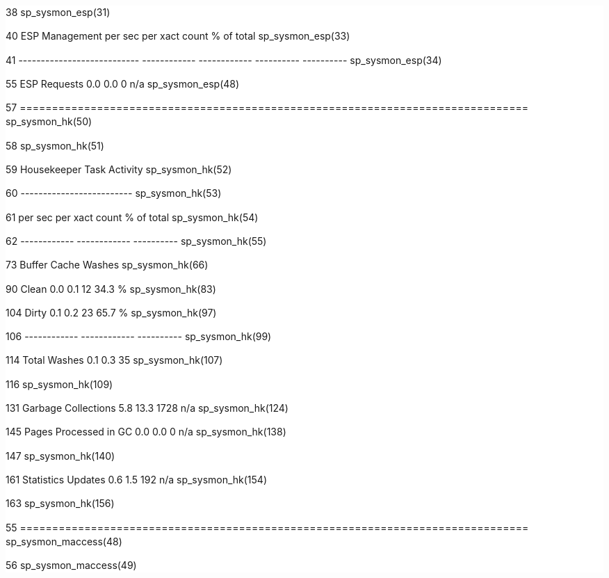 38          sp_sysmon_esp(31)

40        ESP Management                    per sec      per xact       count  % of total sp_sysmon_esp(33)

41        ---------------------------  ------------  ------------  ----------  ----------  sp_sysmon_esp(34)

55          ESP Requests                        0.0           0.0           0       n/a    sp_sysmon_esp(48)

57        ===============================================================================  sp_sysmon_hk(50)

58          sp_sysmon_hk(51)

59        Housekeeper Task Activity sp_sysmon_hk(52)

60        ------------------------- sp_sysmon_hk(53)

61                                          per sec      per xact       count  % of total sp_sysmon_hk(54)

62                                     ------------  ------------  ----------              sp_sysmon_hk(55)

73        Buffer Cache Washes                                                              sp_sysmon_hk(66)

90          Clean                              0.0           0.1          12      34.3 %  sp_sysmon_hk(83)

104          Dirty                              0.1           0.2          23      65.7 %  sp_sysmon_hk(97)

106                                     ------------  ------------  ----------              sp_sysmon_hk(99)

114        Total Washes                         0.1           0.3          35               sp_sysmon_hk(107)

116          sp_sysmon_hk(109)

131        Garbage Collections                  5.8          13.3        1728       n/a     sp_sysmon_hk(124)

145        Pages Processed in GC                0.0           0.0           0       n/a     sp_sysmon_hk(138)

147          sp_sysmon_hk(140)

161        Statistics Updates                   0.6           1.5         192       n/a     sp_sysmon_hk(154)

163          sp_sysmon_hk(156)

55        ===============================================================================  sp_sysmon_maccess(48)

56          sp_sysmon_maccess(49)
